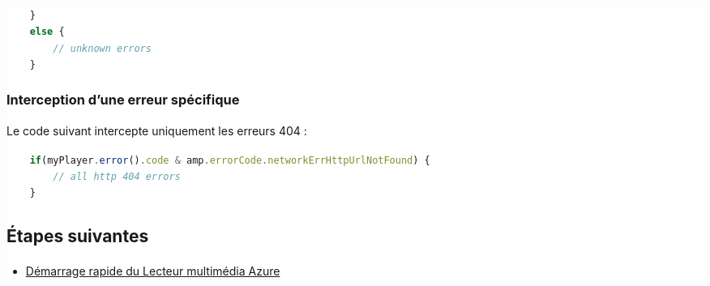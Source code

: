 ```javascript
    }
    else {
        // unknown errors
    }
```

### <a name="catching-a-specific-error"></a>Interception d’une erreur spécifique ###

Le code suivant intercepte uniquement les erreurs 404 :

```javascript
    if(myPlayer.error().code & amp.errorCode.networkErrHttpUrlNotFound) {
        // all http 404 errors
    }
```

## <a name="next-steps"></a>Étapes suivantes ##

- [Démarrage rapide du Lecteur multimédia Azure](azure-media-player-quickstart.md)